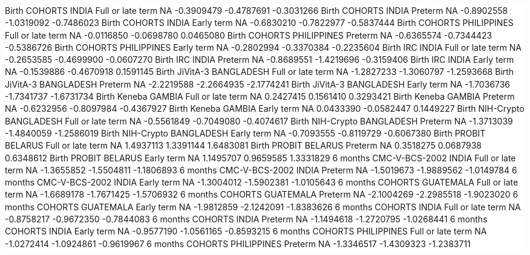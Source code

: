 Birth       COHORTS          INDIA                          Full or late term    NA                -0.3909479   -0.4787691   -0.3031266
Birth       COHORTS          INDIA                          Preterm              NA                -0.8902558   -1.0319092   -0.7486023
Birth       COHORTS          INDIA                          Early term           NA                -0.6830210   -0.7822977   -0.5837444
Birth       COHORTS          PHILIPPINES                    Full or late term    NA                -0.0116850   -0.0698780    0.0465080
Birth       COHORTS          PHILIPPINES                    Preterm              NA                -0.6365574   -0.7344423   -0.5386726
Birth       COHORTS          PHILIPPINES                    Early term           NA                -0.2802994   -0.3370384   -0.2235604
Birth       IRC              INDIA                          Full or late term    NA                -0.2653585   -0.4699900   -0.0607270
Birth       IRC              INDIA                          Preterm              NA                -0.8689551   -1.4219696   -0.3159406
Birth       IRC              INDIA                          Early term           NA                -0.1539886   -0.4670918    0.1591145
Birth       JiVitA-3         BANGLADESH                     Full or late term    NA                -1.2827233   -1.3060797   -1.2593668
Birth       JiVitA-3         BANGLADESH                     Preterm              NA                -2.2219588   -2.2664935   -2.1774241
Birth       JiVitA-3         BANGLADESH                     Early term           NA                -1.7036736   -1.7341737   -1.6731734
Birth       Keneba           GAMBIA                         Full or late term    NA                 0.2427415    0.1561410    0.3293421
Birth       Keneba           GAMBIA                         Preterm              NA                -0.6232956   -0.8097984   -0.4367927
Birth       Keneba           GAMBIA                         Early term           NA                 0.0433390   -0.0582447    0.1449227
Birth       NIH-Crypto       BANGLADESH                     Full or late term    NA                -0.5561849   -0.7049080   -0.4074617
Birth       NIH-Crypto       BANGLADESH                     Preterm              NA                -1.3713039   -1.4840059   -1.2586019
Birth       NIH-Crypto       BANGLADESH                     Early term           NA                -0.7093555   -0.8119729   -0.6067380
Birth       PROBIT           BELARUS                        Full or late term    NA                 1.4937113    1.3391144    1.6483081
Birth       PROBIT           BELARUS                        Preterm              NA                 0.3518275    0.0687938    0.6348612
Birth       PROBIT           BELARUS                        Early term           NA                 1.1495707    0.9659585    1.3331829
6 months    CMC-V-BCS-2002   INDIA                          Full or late term    NA                -1.3655852   -1.5504811   -1.1806893
6 months    CMC-V-BCS-2002   INDIA                          Preterm              NA                -1.5019673   -1.9889562   -1.0149784
6 months    CMC-V-BCS-2002   INDIA                          Early term           NA                -1.3004012   -1.5902381   -1.0105643
6 months    COHORTS          GUATEMALA                      Full or late term    NA                -1.6689178   -1.7671425   -1.5706932
6 months    COHORTS          GUATEMALA                      Preterm              NA                -2.1004269   -2.2985518   -1.9023020
6 months    COHORTS          GUATEMALA                      Early term           NA                -1.9812859   -2.1242091   -1.8383626
6 months    COHORTS          INDIA                          Full or late term    NA                -0.8758217   -0.9672350   -0.7844083
6 months    COHORTS          INDIA                          Preterm              NA                -1.1494618   -1.2720795   -1.0268441
6 months    COHORTS          INDIA                          Early term           NA                -0.9577190   -1.0561165   -0.8593215
6 months    COHORTS          PHILIPPINES                    Full or late term    NA                -1.0272414   -1.0924861   -0.9619967
6 months    COHORTS          PHILIPPINES                    Preterm              NA                -1.3346517   -1.4309323   -1.2383711